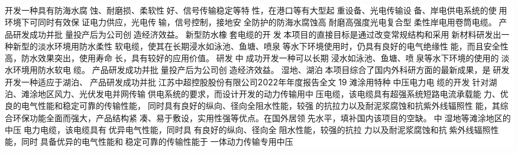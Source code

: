开发一种具有防海水腐
蚀、耐磨损、柔软性
好、信号传输稳定等特
性，在港口等有大型起
重设备、光电传输设
备、岸电供电系统的使
用环境下可同时有效保
证电力供应，光电传
输，信号控制，接地安
全防护的防海水腐蚀高
耐磨高强度光电复合型
柔性岸电用卷筒电缆。
产品研发成功并批
量投产后为公司创
造经济效益。
新型防水橡
套电缆的开
发
本项目的直接目标是通过改变常规结构和采用
新材料研发出一种新型的淡水环境用防水柔性
软电缆，使其在长期浸水如泳池、鱼塘、喷泉
等水下环境使用时，仍具有良好的电气绝缘性
能，而且安全性高，防水效果突出，使用寿命
长，具有较好的应用价值。
研发
中
成功开发一种可以长期
浸水如泳池、鱼塘、喷
泉等水下环境的使用的
淡水环境用防水软电
缆。
产品研发成功并批
量投产后为公司创
造经济效益。
湿地、湖泊
本项目综合了国内外科研方面的最新成果，是
研发
开发一种适应于湖泊、
产品研发成功并批
江苏中超控股股份有限公司2022年年度报告全文
19
滩涂用特种
中压电力电
缆的开发
针对湖泊、滩涂地区风力、光伏发电并网传输
供电系统的要求，而设计开发的动力传输用中
压电缆，该电缆具有超强系统短路电流承载能
力、优良的电气性能和稳定可靠的传输性能，
同时具有良好的纵向、径向全阻水性能，较强
的抗拉力以及耐泥浆腐蚀和抗紫外线辐照性
能，其综合环保功能全面而强大，产品结构紧
凑、易于敷设，实用性强等优点。在国外居领
先水平，填补国内该项目的空缺。
中
湿地等滩涂地区的中压
电力电缆，该电缆具有
优异电气性能，同时具
有良好的纵向、径向全
阻水性能，较强的抗拉
力以及耐泥浆腐蚀和抗
紫外线辐照性能，同时
具备优异的电气性能和
稳定可靠的传输性能于
一体动力传输专用中压